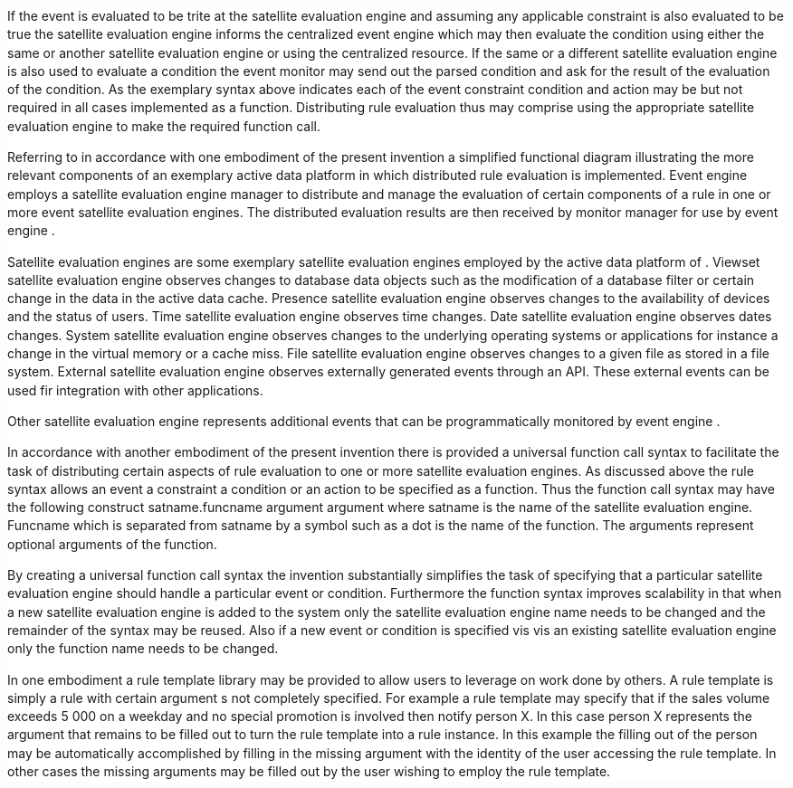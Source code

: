If the event is evaluated to be trite at the satellite evaluation engine and assuming any applicable constraint is also evaluated to be true the satellite evaluation engine informs the centralized event engine which may then evaluate the condition using either the same or another satellite evaluation engine or using the centralized resource. If the same or a different satellite evaluation engine is also used to evaluate a condition the event monitor may send out the parsed condition and ask for the result of the evaluation of the condition. As the exemplary syntax above indicates each of the event constraint condition and action may be but not required in all cases implemented as a function. Distributing rule evaluation thus may comprise using the appropriate satellite evaluation engine to make the required function call.

Referring to in accordance with one embodiment of the present invention a simplified functional diagram illustrating the more relevant components of an exemplary active data platform in which distributed rule evaluation is implemented. Event engine employs a satellite evaluation engine manager to distribute and manage the evaluation of certain components of a rule in one or more event satellite evaluation engines. The distributed evaluation results are then received by monitor manager for use by event engine .

Satellite evaluation engines are some exemplary satellite evaluation engines employed by the active data platform of . Viewset satellite evaluation engine observes changes to database data objects such as the modification of a database filter or certain change in the data in the active data cache. Presence satellite evaluation engine observes changes to the availability of devices and the status of users. Time satellite evaluation engine observes time changes. Date satellite evaluation engine observes dates changes. System satellite evaluation engine observes changes to the underlying operating systems or applications for instance a change in the virtual memory or a cache miss. File satellite evaluation engine observes changes to a given file as stored in a file system. External satellite evaluation engine observes externally generated events through an API. These external events can be used fir integration with other applications.

Other satellite evaluation engine represents additional events that can be programmatically monitored by event engine .

In accordance with another embodiment of the present invention there is provided a universal function call syntax to facilitate the task of distributing certain aspects of rule evaluation to one or more satellite evaluation engines. As discussed above the rule syntax allows an event a constraint a condition or an action to be specified as a function. Thus the function call syntax may have the following construct satname.funcname argument argument where satname is the name of the satellite evaluation engine. Funcname which is separated from satname by a symbol such as a dot is the name of the function. The arguments represent optional arguments of the function.

By creating a universal function call syntax the invention substantially simplifies the task of specifying that a particular satellite evaluation engine should handle a particular event or condition. Furthermore the function syntax improves scalability in that when a new satellite evaluation engine is added to the system only the satellite evaluation engine name needs to be changed and the remainder of the syntax may be reused. Also if a new event or condition is specified vis vis an existing satellite evaluation engine only the function name needs to be changed.

In one embodiment a rule template library may be provided to allow users to leverage on work done by others. A rule template is simply a rule with certain argument s not completely specified. For example a rule template may specify that if the sales volume exceeds 5 000 on a weekday and no special promotion is involved then notify person X. In this case person X represents the argument that remains to be filled out to turn the rule template into a rule instance. In this example the filling out of the person may be automatically accomplished by filling in the missing argument with the identity of the user accessing the rule template. In other cases the missing arguments may be filled out by the user wishing to employ the rule template.
